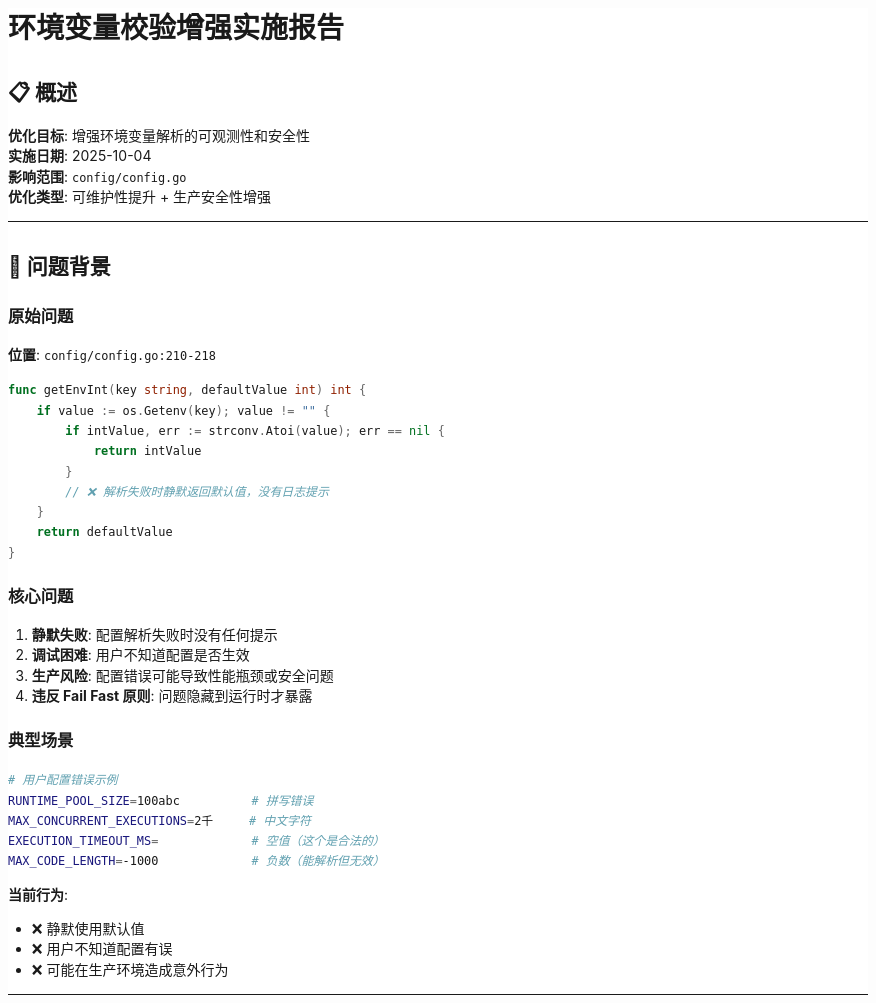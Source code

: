 # 环境变量校验增强实施报告

## 📋 概述

**优化目标**: 增强环境变量解析的可观测性和安全性  
**实施日期**: 2025-10-04  
**影响范围**: `config/config.go`  
**优化类型**: 可维护性提升 + 生产安全性增强

---

## 🎯 问题背景

### 原始问题

**位置**: `config/config.go:210-218`

```go
func getEnvInt(key string, defaultValue int) int {
    if value := os.Getenv(key); value != "" {
        if intValue, err := strconv.Atoi(value); err == nil {
            return intValue
        }
        // ❌ 解析失败时静默返回默认值，没有日志提示
    }
    return defaultValue
}
```

### 核心问题

1. **静默失败**: 配置解析失败时没有任何提示
2. **调试困难**: 用户不知道配置是否生效
3. **生产风险**: 配置错误可能导致性能瓶颈或安全问题
4. **违反 Fail Fast 原则**: 问题隐藏到运行时才暴露

### 典型场景

```bash
# 用户配置错误示例
RUNTIME_POOL_SIZE=100abc          # 拼写错误
MAX_CONCURRENT_EXECUTIONS=2千     # 中文字符
EXECUTION_TIMEOUT_MS=             # 空值（这个是合法的）
MAX_CODE_LENGTH=-1000             # 负数（能解析但无效）
```

**当前行为**:
- ❌ 静默使用默认值
- ❌ 用户不知道配置有误
- ❌ 可能在生产环境造成意外行为

---
